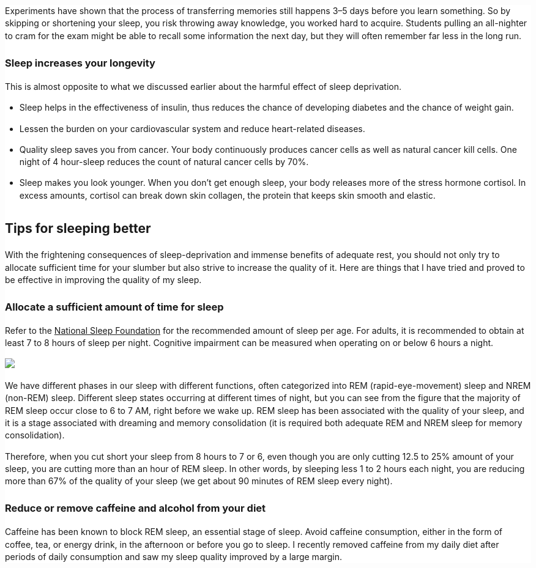 Experiments have shown that the process of transferring memories still happens 3–5 days before you learn something. So by skipping or shortening your sleep, you risk throwing away knowledge, you worked hard to acquire. Students pulling an all-nighter to cram for the exam might be able to recall some information the next day, but they will often remember far less in the long run.

### Sleep increases your longevity

This is almost opposite to what we discussed earlier about the harmful effect of sleep deprivation.

* Sleep helps in the effectiveness of insulin, thus reduces the chance of developing diabetes and the chance of weight gain.

* Lessen the burden on your cardiovascular system and reduce heart-related diseases.

* Quality sleep saves you from cancer. Your body continuously produces cancer cells as well as natural cancer kill cells. One night of 4 hour-sleep reduces the count of natural cancer cells by 70%.

* Sleep makes you look younger. When you don’t get enough sleep, your body releases more of the stress hormone cortisol. In excess amounts, cortisol can break down skin collagen, the protein that keeps skin smooth and elastic.

## Tips for sleeping better

With the frightening consequences of sleep-deprivation and immense benefits of adequate rest, you should not only try to allocate sufficient time for your slumber but also strive to increase the quality of it. Here are things that I have tried and proved to be effective in improving the quality of my sleep.

### Allocate a sufficient amount of time for sleep

Refer to the [National Sleep Foundation](https://www.sleepfoundation.org/) for the recommended amount of sleep per age. For adults, it is recommended to obtain at least 7 to 8 hours of sleep per night. Cognitive impairment can be measured when operating on or below 6 hours a night.

![](https://cdn-images-1.medium.com/max/2000/1*VJ9m2d0fEx70DWN71J_8pA.png)

We have different phases in our sleep with different functions, often categorized into REM (rapid-eye-movement) sleep and NREM (non-REM) sleep. Different sleep states occurring at different times of night, but you can see from the figure that the majority of REM sleep occur close to 6 to 7 AM, right before we wake up. REM sleep has been associated with the quality of your sleep, and it is a stage associated with dreaming and memory consolidation (it is required both adequate REM and NREM sleep for memory consolidation).

Therefore, when you cut short your sleep from 8 hours to 7 or 6, even though you are only cutting 12.5 to 25% amount of your sleep, you are cutting more than an hour of REM sleep. In other words, by sleeping less 1 to 2 hours each night, you are reducing more than 67% of the quality of your sleep (we get about 90 minutes of REM sleep every night).

### Reduce or remove caffeine and alcohol from your diet

Caffeine has been known to block REM sleep, an essential stage of sleep. Avoid caffeine consumption, either in the form of coffee, tea, or energy drink, in the afternoon or before you go to sleep. I recently removed caffeine from my daily diet after periods of daily consumption and saw my sleep quality improved by a large margin.
